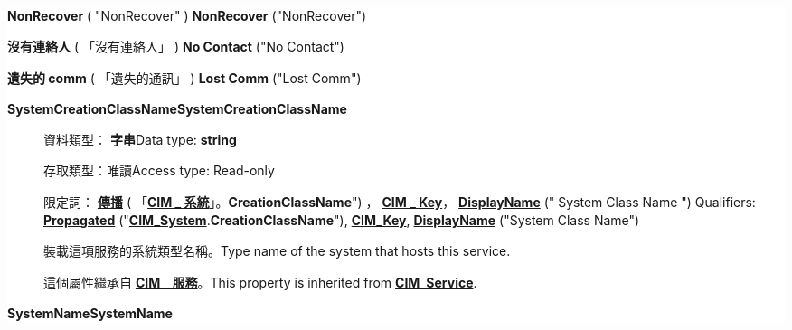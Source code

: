 
</dt> <dd></dd> <dt>

<span id="NonRecover"></span><span id="nonrecover"></span><span id="NONRECOVER"></span>

<span data-ttu-id="05969-327">**NonRecover** ( "NonRecover" ) </span><span class="sxs-lookup"><span data-stu-id="05969-327">**NonRecover** ("NonRecover")</span></span>


</dt> <dd></dd> <dt>

<span id="No_Contact"></span><span id="no_contact"></span><span id="NO_CONTACT"></span>

<span data-ttu-id="05969-328">**沒有連絡人** ( 「沒有連絡人」 ) </span><span class="sxs-lookup"><span data-stu-id="05969-328">**No Contact** ("No Contact")</span></span>


</dt> <dd></dd> <dt>

<span id="Lost_Comm"></span><span id="lost_comm"></span><span id="LOST_COMM"></span>

<span data-ttu-id="05969-329">**遺失的 comm** ( 「遺失的通訊」 ) </span><span class="sxs-lookup"><span data-stu-id="05969-329">**Lost Comm** ("Lost Comm")</span></span>


</dt> <dd></dd> </dl>

</dd> <dt>

<span data-ttu-id="05969-330">**SystemCreationClassName**</span><span class="sxs-lookup"><span data-stu-id="05969-330">**SystemCreationClassName**</span></span>
</dt> <dd> <dl> <dt>

<span data-ttu-id="05969-331">資料類型： **字串**</span><span class="sxs-lookup"><span data-stu-id="05969-331">Data type: **string**</span></span>
</dt> <dt>

<span data-ttu-id="05969-332">存取類型：唯讀</span><span class="sxs-lookup"><span data-stu-id="05969-332">Access type: Read-only</span></span>
</dt> <dt>

<span data-ttu-id="05969-333">限定詞： [**傳播**](../wmisdk/standard-qualifiers.md) ( 「[**CIM \_ 系統**](cim-system.md)」。**CreationClassName**") ， [**CIM \_ Key**](../wmisdk/standard-wmi-qualifiers.md)， [**DisplayName**](../wmisdk/standard-qualifiers.md) (" System Class Name ") </span><span class="sxs-lookup"><span data-stu-id="05969-333">Qualifiers: [**Propagated**](../wmisdk/standard-qualifiers.md) ("[**CIM\_System**](cim-system.md).**CreationClassName**"), [**CIM\_Key**](../wmisdk/standard-wmi-qualifiers.md), [**DisplayName**](../wmisdk/standard-qualifiers.md) ("System Class Name")</span></span>
</dt> </dl>

<span data-ttu-id="05969-334">裝載這項服務的系統類型名稱。</span><span class="sxs-lookup"><span data-stu-id="05969-334">Type name of the system that hosts this service.</span></span>

<span data-ttu-id="05969-335">這個屬性繼承自 [**CIM \_ 服務**](cim-service.md)。</span><span class="sxs-lookup"><span data-stu-id="05969-335">This property is inherited from [**CIM\_Service**](cim-service.md).</span></span>

</dd> <dt>

<span data-ttu-id="05969-336">**SystemName**</span><span class="sxs-lookup"><span data-stu-id="05969-336">**SystemName**</span></span>
</dt> <dd> <dl> <dt>
